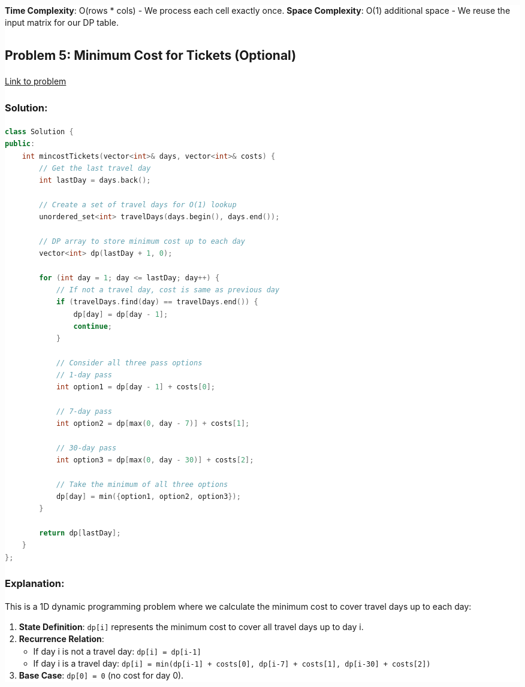 **Time Complexity**: O(rows * cols) - We process each cell exactly once.
**Space Complexity**: O(1) additional space - We reuse the input matrix for our DP table.

## Problem 5: Minimum Cost for Tickets (Optional)
[Link to problem](https://leetcode.com/problems/minimum-cost-for-tickets/description/)

### Solution:
```cpp
class Solution {
public:
    int mincostTickets(vector<int>& days, vector<int>& costs) {
        // Get the last travel day
        int lastDay = days.back();
        
        // Create a set of travel days for O(1) lookup
        unordered_set<int> travelDays(days.begin(), days.end());
        
        // DP array to store minimum cost up to each day
        vector<int> dp(lastDay + 1, 0);
        
        for (int day = 1; day <= lastDay; day++) {
            // If not a travel day, cost is same as previous day
            if (travelDays.find(day) == travelDays.end()) {
                dp[day] = dp[day - 1];
                continue;
            }
            
            // Consider all three pass options
            // 1-day pass
            int option1 = dp[day - 1] + costs[0];
            
            // 7-day pass
            int option2 = dp[max(0, day - 7)] + costs[1];
            
            // 30-day pass
            int option3 = dp[max(0, day - 30)] + costs[2];
            
            // Take the minimum of all three options
            dp[day] = min({option1, option2, option3});
        }
        
        return dp[lastDay];
    }
};
```

### Explanation:
This is a 1D dynamic programming problem where we calculate the minimum cost to cover travel days up to each day:

1. **State Definition**: `dp[i]` represents the minimum cost to cover all travel days up to day i.
2. **Recurrence Relation**: 
   - If day i is not a travel day: `dp[i] = dp[i-1]`
   - If day i is a travel day: `dp[i] = min(dp[i-1] + costs[0], dp[i-7] + costs[1], dp[i-30] + costs[2])`
3. **Base Case**: `dp[0] = 0` (no cost for day 0).
